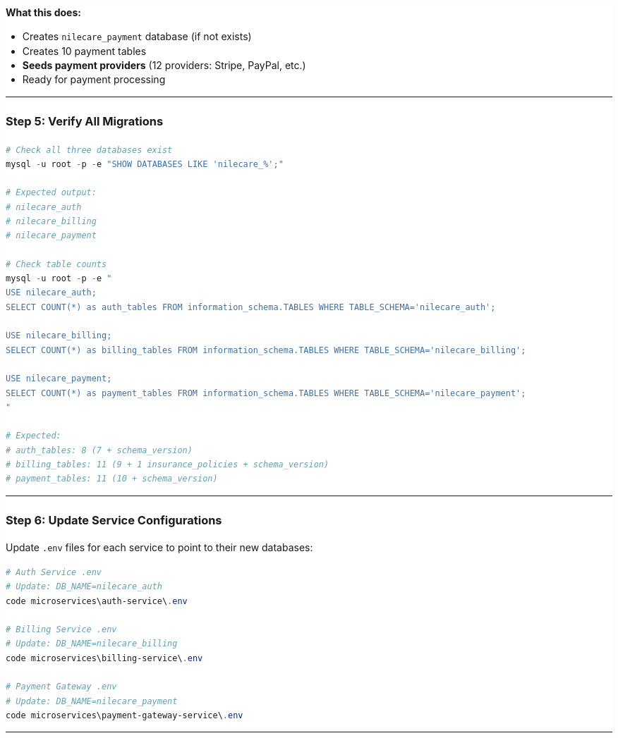 **What this does:**
- Creates `nilecare_payment` database (if not exists)
- Creates 10 payment tables
- **Seeds payment providers** (12 providers: Stripe, PayPal, etc.)
- Ready for payment processing

---

### Step 5: Verify All Migrations

```powershell
# Check all three databases exist
mysql -u root -p -e "SHOW DATABASES LIKE 'nilecare_%';"

# Expected output:
# nilecare_auth
# nilecare_billing
# nilecare_payment

# Check table counts
mysql -u root -p -e "
USE nilecare_auth;
SELECT COUNT(*) as auth_tables FROM information_schema.TABLES WHERE TABLE_SCHEMA='nilecare_auth';

USE nilecare_billing;
SELECT COUNT(*) as billing_tables FROM information_schema.TABLES WHERE TABLE_SCHEMA='nilecare_billing';

USE nilecare_payment;
SELECT COUNT(*) as payment_tables FROM information_schema.TABLES WHERE TABLE_SCHEMA='nilecare_payment';
"

# Expected:
# auth_tables: 8 (7 + schema_version)
# billing_tables: 11 (9 + 1 insurance_policies + schema_version)
# payment_tables: 11 (10 + schema_version)
```

---

### Step 6: Update Service Configurations

Update `.env` files for each service to point to their new databases:

```powershell
# Auth Service .env
# Update: DB_NAME=nilecare_auth
code microservices\auth-service\.env

# Billing Service .env
# Update: DB_NAME=nilecare_billing
code microservices\billing-service\.env

# Payment Gateway .env
# Update: DB_NAME=nilecare_payment
code microservices\payment-gateway-service\.env
```

---